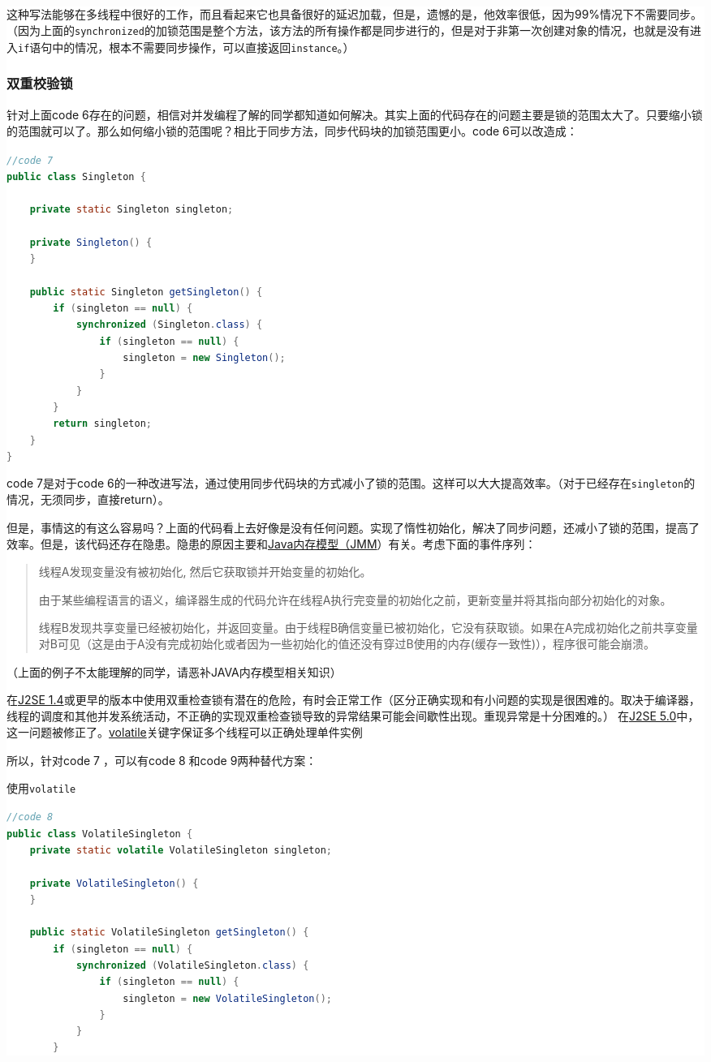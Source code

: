 
这种写法能够在多线程中很好的工作，而且看起来它也具备很好的延迟加载，但是，遗憾的是，他效率很低，因为99%情况下不需要同步。（因为上面的`synchronized`的加锁范围是整个方法，该方法的所有操作都是同步进行的，但是对于非第一次创建对象的情况，也就是没有进入`if`语句中的情况，根本不需要同步操作，可以直接返回`instance`。）

### 双重校验锁

针对上面code 6存在的问题，相信对并发编程了解的同学都知道如何解决。其实上面的代码存在的问题主要是锁的范围太大了。只要缩小锁的范围就可以了。那么如何缩小锁的范围呢？相比于同步方法，同步代码块的加锁范围更小。code 6可以改造成：

```java
//code 7
public class Singleton {

    private static Singleton singleton;

    private Singleton() {
    }

    public static Singleton getSingleton() {
        if (singleton == null) {
            synchronized (Singleton.class) {
                if (singleton == null) {
                    singleton = new Singleton();
                }
            }
        }
        return singleton;
    }
}
```
    

code 7是对于code 6的一种改进写法，通过使用同步代码块的方式减小了锁的范围。这样可以大大提高效率。（对于已经存在`singleton`的情况，无须同步，直接return）。

但是，事情这的有这么容易吗？上面的代码看上去好像是没有任何问题。实现了惰性初始化，解决了同步问题，还减小了锁的范围，提高了效率。但是，该代码还存在隐患。隐患的原因主要和[Java内存模型（JMM][7]）有关。考虑下面的事件序列：

> 线程A发现变量没有被初始化, 然后它获取锁并开始变量的初始化。
> 
> 由于某些编程语言的语义，编译器生成的代码允许在线程A执行完变量的初始化之前，更新变量并将其指向部分初始化的对象。
> 
> 线程B发现共享变量已经被初始化，并返回变量。由于线程B确信变量已被初始化，它没有获取锁。如果在A完成初始化之前共享变量对B可见（这是由于A没有完成初始化或者因为一些初始化的值还没有穿过B使用的内存(缓存一致性)），程序很可能会崩溃。

（上面的例子不太能理解的同学，请恶补JAVA内存模型相关知识）

在[J2SE 1.4][8]或更早的版本中使用双重检查锁有潜在的危险，有时会正常工作（区分正确实现和有小问题的实现是很困难的。取决于编译器，线程的调度和其他并发系统活动，不正确的实现双重检查锁导致的异常结果可能会间歇性出现。重现异常是十分困难的。） 在[J2SE 5.0][8]中，这一问题被修正了。[volatile][9]关键字保证多个线程可以正确处理单件实例

所以，针对code 7 ，可以有code 8 和code 9两种替代方案：

使用`volatile`

```java
//code 8
public class VolatileSingleton {
    private static volatile VolatileSingleton singleton;

    private VolatileSingleton() {
    }

    public static VolatileSingleton getSingleton() {
        if (singleton == null) {
            synchronized (VolatileSingleton.class) {
                if (singleton == null) {
                    singleton = new VolatileSingleton();
                }
            }
        }
```

 [1]: http://www.hollischuang.com/archives/category/%E7%BB%BC%E5%90%88%E5%BA%94%E7%94%A8/%E8%AE%BE%E8%AE%A1%E6%A8%A1%E5%BC%8F
 [2]: http://www.hollischuang.com/archives/1368
 [3]: http://s.click.taobao.com/t?e=m%3D2%26s%3DT5l23XuxzMIcQipKwQzePOeEDrYVVa64K7Vc7tFgwiHjf2vlNIV67sqCcISrC8hOF%2FSaKyaJTUZpS4hLH%2FP02ckKYNRBWOBBey11vvWwHXSniyi5vWXIZhtlrJbLMDAQihpQCXu2JnMU7C4KV%2Fo0CcYMXU3NNCg%2F&pvid=10_42.120.73.203_2589754_1459955095482
 [4]: http://www.hollischuang.com/wp-content/uploads/2016/04/QQ20160406-0.png
 [5]: http://www.hollischuang.com/archives/197
 [6]: http://www.hollischuang.com/archives/201
 [7]: http://www.hollischuang.com/archives/1003
 [8]: https://zh.wikipedia.org/wiki/Java_SE
 [9]: https://zh.wikipedia.org/wiki/Volatile%E5%8F%98%E9%87%8F
 [10]: http://s.click.taobao.com/t?e=m=2&s=ix/dAcrx42AcQipKwQzePOeEDrYVVa64K7Vc7tFgwiHjf2vlNIV67vbkYfk%2bHavVTHm2guh0YLtpS4hLH/P02ckKYNRBWOBBey11vvWwHXSniyi5vWXIZtVr9sOV2MxmP1RxEmSieVPs8Gq%2bZDw%2bWcYMXU3NNCg/&pvid=10_42.120.73.203_425_1459957079215
 [11]: http://www.hollischuang.com/archives/1144
 [12]: http://www.hollischuang.com
 [13]: https://github.com/hollischuang/DesignPattern
 [14]: http://www.hollischuang.com/archives/205
 [15]: https://zh.wikipedia.org/wiki/%E5%8F%8C%E9%87%8D%E6%A3%80%E6%9F%A5%E9%94%81%E5%AE%9A%E6%A8%A1%E5%BC%8F
 [16]: http://s.click.taobao.com/t?e=m%3D2%26s%3Detkt7EP2O5scQipKwQzePOeEDrYVVa64K7Vc7tFgwiHjf2vlNIV67nWAf3rZA5A%2FrumJQoe%2FxcNpS4hLH%2FP02ckKYNRBWOBBey11vvWwHXTpkOAWGyim%2Bw2PNKvM2u52N5aP5%2Bgx7zgh4LxdBQDQSXEqY%2Bakgpmw&pvid=10_42.120.73.203_1238_1459955035603
 [17]: http://www.runoob.com/design-pattern/singleton-pattern.html